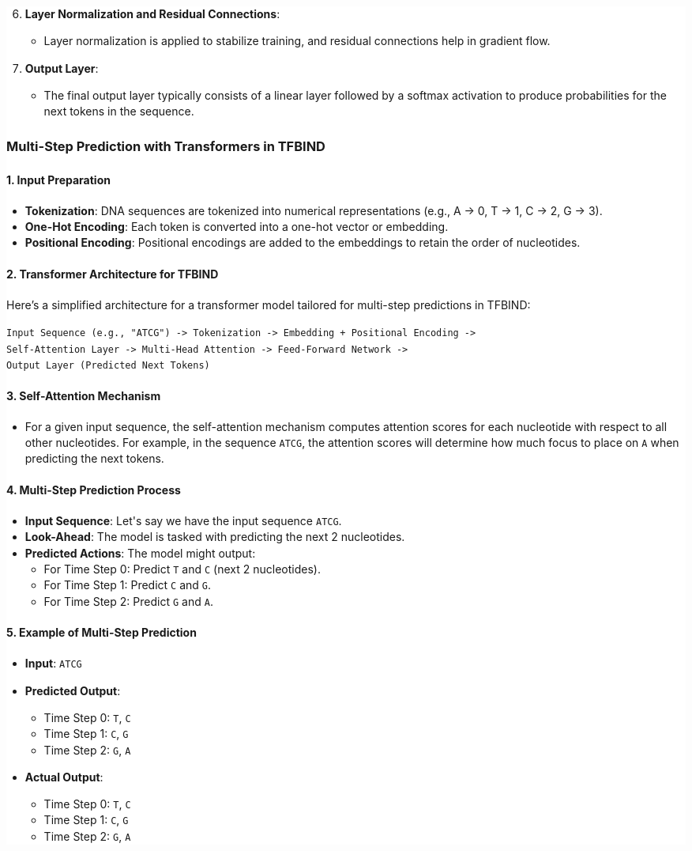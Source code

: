 6. **Layer Normalization and Residual Connections**:

   - Layer normalization is applied to stabilize training, and residual connections help in gradient flow.

7. **Output Layer**:
   - The final output layer typically consists of a linear layer followed by a softmax activation to produce probabilities for the next tokens in the sequence.

### Multi-Step Prediction with Transformers in TFBIND

#### 1. **Input Preparation**

- **Tokenization**: DNA sequences are tokenized into numerical representations (e.g., A -> 0, T -> 1, C -> 2, G -> 3).
- **One-Hot Encoding**: Each token is converted into a one-hot vector or embedding.
- **Positional Encoding**: Positional encodings are added to the embeddings to retain the order of nucleotides.

#### 2. **Transformer Architecture for TFBIND**

Here’s a simplified architecture for a transformer model tailored for multi-step predictions in TFBIND:

```plaintext
Input Sequence (e.g., "ATCG") -> Tokenization -> Embedding + Positional Encoding ->
Self-Attention Layer -> Multi-Head Attention -> Feed-Forward Network ->
Output Layer (Predicted Next Tokens)
```

#### 3. **Self-Attention Mechanism**

- For a given input sequence, the self-attention mechanism computes attention scores for each nucleotide with respect to all other nucleotides. For example, in the sequence `ATCG`, the attention scores will determine how much focus to place on `A` when predicting the next tokens.

#### 4. **Multi-Step Prediction Process**

- **Input Sequence**: Let's say we have the input sequence `ATCG`.
- **Look-Ahead**: The model is tasked with predicting the next 2 nucleotides.
- **Predicted Actions**: The model might output:
  - For Time Step 0: Predict `T` and `C` (next 2 nucleotides).
  - For Time Step 1: Predict `C` and `G`.
  - For Time Step 2: Predict `G` and `A`.

#### 5. **Example of Multi-Step Prediction**

- **Input**: `ATCG`
- **Predicted Output**:

  - Time Step 0: `T`, `C`
  - Time Step 1: `C`, `G`
  - Time Step 2: `G`, `A`

- **Actual Output**:
  - Time Step 0: `T`, `C`
  - Time Step 1: `C`, `G`
  - Time Step 2: `G`, `A`
